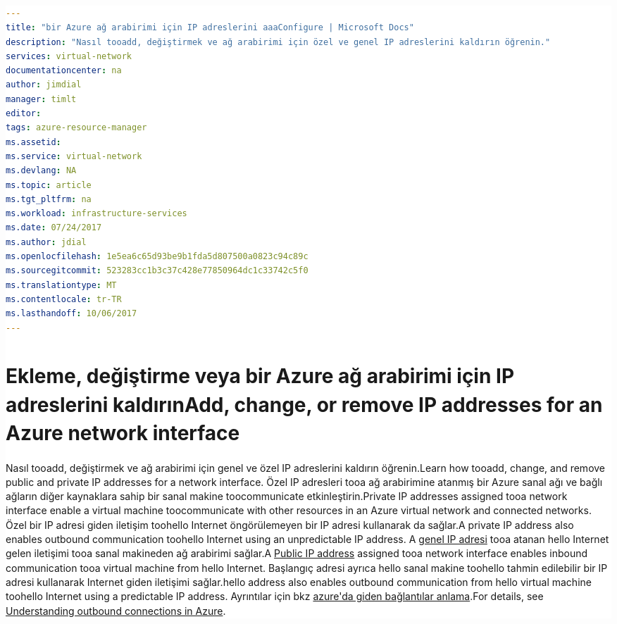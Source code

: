 ```yaml
---
title: "bir Azure ağ arabirimi için IP adreslerini aaaConfigure | Microsoft Docs"
description: "Nasıl tooadd, değiştirmek ve ağ arabirimi için özel ve genel IP adreslerini kaldırın öğrenin."
services: virtual-network
documentationcenter: na
author: jimdial
manager: timlt
editor: 
tags: azure-resource-manager
ms.assetid: 
ms.service: virtual-network
ms.devlang: NA
ms.topic: article
ms.tgt_pltfrm: na
ms.workload: infrastructure-services
ms.date: 07/24/2017
ms.author: jdial
ms.openlocfilehash: 1e5ea6c65d93be9b1fda5d807500a0823c94c89c
ms.sourcegitcommit: 523283cc1b3c37c428e77850964dc1c33742c5f0
ms.translationtype: MT
ms.contentlocale: tr-TR
ms.lasthandoff: 10/06/2017
---
```

# <a name="add-change-or-remove-ip-addresses-for-an-azure-network-interface"></a><span data-ttu-id="d4cb0-103">Ekleme, değiştirme veya bir Azure ağ arabirimi için IP adreslerini kaldırın</span><span class="sxs-lookup"><span data-stu-id="d4cb0-103">Add, change, or remove IP addresses for an Azure network interface</span></span>

<span data-ttu-id="d4cb0-104">Nasıl tooadd, değiştirmek ve ağ arabirimi için genel ve özel IP adreslerini kaldırın öğrenin.</span><span class="sxs-lookup"><span data-stu-id="d4cb0-104">Learn how tooadd, change, and remove public and private IP addresses for a network interface.</span></span> <span data-ttu-id="d4cb0-105">Özel IP adresleri tooa ağ arabirimine atanmış bir Azure sanal ağı ve bağlı ağların diğer kaynaklara sahip bir sanal makine toocommunicate etkinleştirin.</span><span class="sxs-lookup"><span data-stu-id="d4cb0-105">Private IP addresses assigned tooa network interface enable a virtual machine toocommunicate with other resources in an Azure virtual network and connected networks.</span></span> <span data-ttu-id="d4cb0-106">Özel bir IP adresi giden iletişim toohello Internet öngörülemeyen bir IP adresi kullanarak da sağlar.</span><span class="sxs-lookup"><span data-stu-id="d4cb0-106">A private IP address also enables outbound communication toohello Internet using an unpredictable IP address.</span></span> <span data-ttu-id="d4cb0-107">A [genel IP adresi](virtual-network-public-ip-address.md) tooa atanan hello Internet gelen iletişimi tooa sanal makineden ağ arabirimi sağlar.</span><span class="sxs-lookup"><span data-stu-id="d4cb0-107">A [Public IP address](virtual-network-public-ip-address.md) assigned tooa network interface enables inbound communication tooa virtual machine from hello Internet.</span></span> <span data-ttu-id="d4cb0-108">Başlangıç adresi ayrıca hello sanal makine toohello tahmin edilebilir bir IP adresi kullanarak Internet giden iletişimi sağlar.</span><span class="sxs-lookup"><span data-stu-id="d4cb0-108">hello address also enables outbound communication from hello virtual machine toohello Internet using a predictable IP address.</span></span> <span data-ttu-id="d4cb0-109">Ayrıntılar için bkz [azure'da giden bağlantılar anlama](../load-balancer/load-balancer-outbound-connections.md?toc=%2fazure%2fvirtual-network%2ftoc.json).</span><span class="sxs-lookup"><span data-stu-id="d4cb0-109">For details, see [Understanding outbound connections in Azure](../load-balancer/load-balancer-outbound-connections.md?toc=%2fazure%2fvirtual-network%2ftoc.json).</span></span> 
